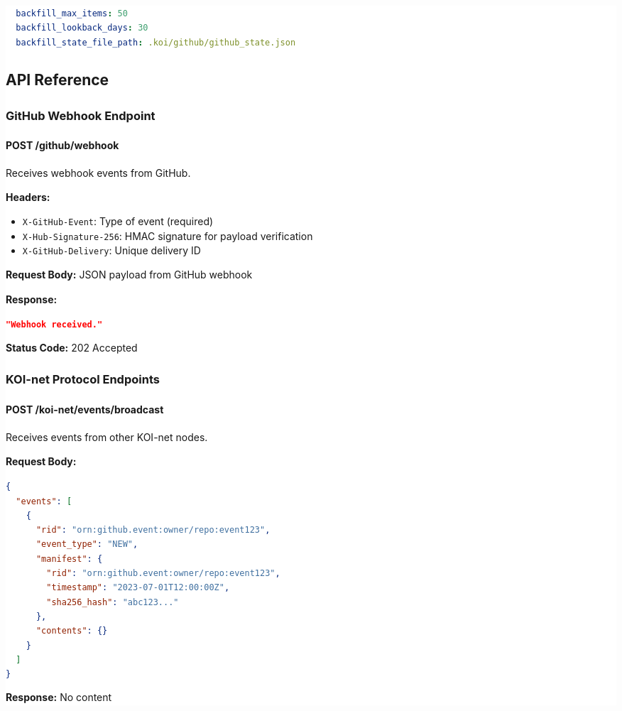 ```yaml
  backfill_max_items: 50
  backfill_lookback_days: 30
  backfill_state_file_path: .koi/github/github_state.json
```

## API Reference

### GitHub Webhook Endpoint

#### POST /github/webhook

Receives webhook events from GitHub.

**Headers:**
- `X-GitHub-Event`: Type of event (required)
- `X-Hub-Signature-256`: HMAC signature for payload verification
- `X-GitHub-Delivery`: Unique delivery ID

**Request Body:**
JSON payload from GitHub webhook

**Response:**
```json
"Webhook received."
```

**Status Code:** 202 Accepted

### KOI-net Protocol Endpoints

#### POST /koi-net/events/broadcast

Receives events from other KOI-net nodes.

**Request Body:**
```json
{
  "events": [
    {
      "rid": "orn:github.event:owner/repo:event123",
      "event_type": "NEW",
      "manifest": {
        "rid": "orn:github.event:owner/repo:event123",
        "timestamp": "2023-07-01T12:00:00Z",
        "sha256_hash": "abc123..."
      },
      "contents": {}
    }
  ]
}
```

**Response:** No content
